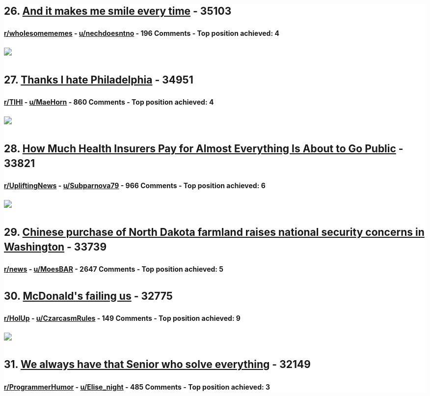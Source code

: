 ## 26. [And it makes me smile every time](http://reddit.com/r/wholesomememes/comments/vp2caj/and_it_makes_me_smile_every_time/) - 35103
#### [r/wholesomememes](http://reddit.com/r/wholesomememes) - [u/nechdoesntno](http://reddit.com/u/nechdoesntno) - 196 Comments - Top position achieved: 4

<a href="https://i.redd.it/6ko454hvwy891.gif"><img src="https://b.thumbs.redditmedia.com/xhZC2hyRRIZAeFkKtCW22aVPlTM9dkXfptM57BlZGaU.jpg"></img></a>

## 27. [Thanks I hate Philadelphia](http://reddit.com/r/TIHI/comments/voz14i/thanks_i_hate_philadelphia/) - 34951
#### [r/TIHI](http://reddit.com/r/TIHI) - [u/MaeHorn](http://reddit.com/u/MaeHorn) - 860 Comments - Top position achieved: 4

<a href="https://i.redd.it/zclgsizz3y891.jpg"><img src="https://b.thumbs.redditmedia.com/_hvVNWbz8CuaLyEXWqZ1FDAFBKr9THqvNYlBTrxjWcI.jpg"></img></a>

## 28. [How Much Health Insurers Pay for Almost Everything Is About to Go Public](http://reddit.com/r/UpliftingNews/comments/vozdad/how_much_health_insurers_pay_for_almost/) - 33821
#### [r/UpliftingNews](http://reddit.com/r/UpliftingNews) - [u/Subparnova79](http://reddit.com/u/Subparnova79) - 966 Comments - Top position achieved: 6

<a href="https://khn.org/news/article/health-insurers-price-transparency-public-rates-costs/"><img src="https://b.thumbs.redditmedia.com/pfzrdCxj4PhNn0zWB6-13TSSKEyyAaBj2-s_XWVZrjQ.jpg"></img></a>

## 29. [Chinese purchase of North Dakota farmland raises national security concerns in Washington](http://reddit.com/r/news/comments/vp446m/chinese_purchase_of_north_dakota_farmland_raises/) - 33739
#### [r/news](http://reddit.com/r/news) - [u/MoesBAR](http://reddit.com/u/MoesBAR) - 2647 Comments - Top position achieved: 5

## 30. [McDonald's failing us](http://reddit.com/r/HolUp/comments/vp3dji/mcdonalds_failing_us/) - 32775
#### [r/HolUp](http://reddit.com/r/HolUp) - [u/CzarcasmRules](http://reddit.com/u/CzarcasmRules) - 149 Comments - Top position achieved: 9

<a href="https://i.redd.it/khlywo885z891.jpg"><img src="https://b.thumbs.redditmedia.com/iCviYvEz36BWesWAXJQASTohrdLhBkNeLKakhuUXWPI.jpg"></img></a>

## 31. [We always have that Senior who solve everything](http://reddit.com/r/ProgrammerHumor/comments/vp177k/we_always_have_that_senior_who_solve_everything/) - 32149
#### [r/ProgrammerHumor](http://reddit.com/r/ProgrammerHumor) - [u/Elise_night](http://reddit.com/u/Elise_night) - 485 Comments - Top position achieved: 3
